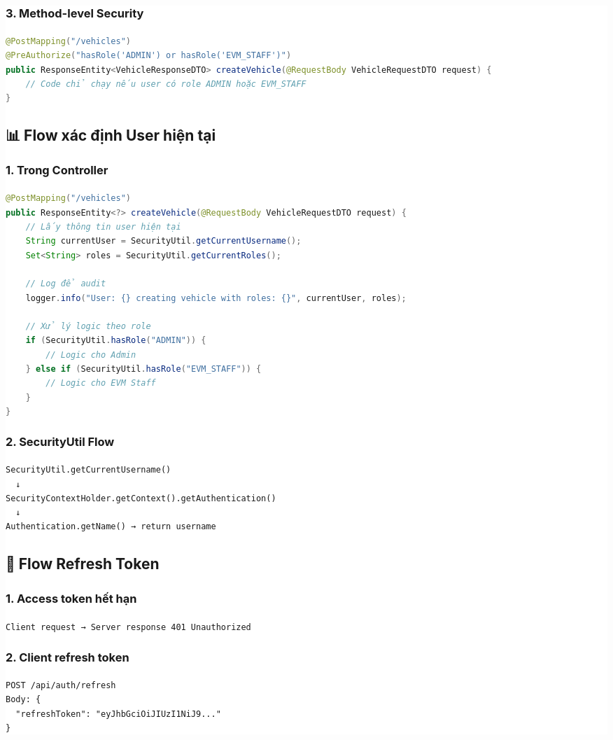 ### 3. Method-level Security
```java
@PostMapping("/vehicles")
@PreAuthorize("hasRole('ADMIN') or hasRole('EVM_STAFF')")
public ResponseEntity<VehicleResponseDTO> createVehicle(@RequestBody VehicleRequestDTO request) {
    // Code chỉ chạy nếu user có role ADMIN hoặc EVM_STAFF
}
```

## 📊 Flow xác định User hiện tại

### 1. Trong Controller
```java
@PostMapping("/vehicles")
public ResponseEntity<?> createVehicle(@RequestBody VehicleRequestDTO request) {
    // Lấy thông tin user hiện tại
    String currentUser = SecurityUtil.getCurrentUsername();
    Set<String> roles = SecurityUtil.getCurrentRoles();
    
    // Log để audit
    logger.info("User: {} creating vehicle with roles: {}", currentUser, roles);
    
    // Xử lý logic theo role
    if (SecurityUtil.hasRole("ADMIN")) {
        // Logic cho Admin
    } else if (SecurityUtil.hasRole("EVM_STAFF")) {
        // Logic cho EVM Staff
    }
}
```

### 2. SecurityUtil Flow
```
SecurityUtil.getCurrentUsername()
  ↓
SecurityContextHolder.getContext().getAuthentication()
  ↓
Authentication.getName() → return username
```

## 🔄 Flow Refresh Token

### 1. Access token hết hạn
```
Client request → Server response 401 Unauthorized
```

### 2. Client refresh token
```
POST /api/auth/refresh
Body: {
  "refreshToken": "eyJhbGciOiJIUzI1NiJ9..."
}
```
